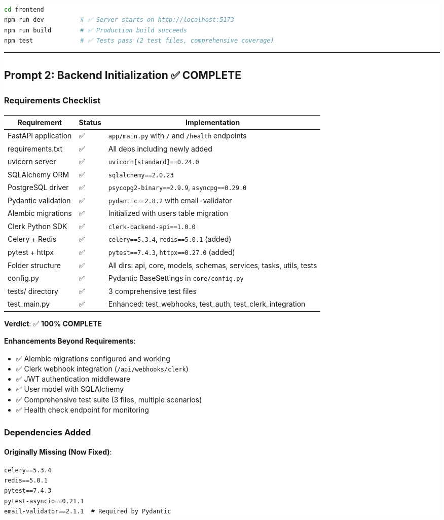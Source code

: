 ```bash
cd frontend
npm run dev          # ✅ Server starts on http://localhost:5173
npm run build        # ✅ Production build succeeds
npm test             # ✅ Tests pass (2 test files, comprehensive coverage)
```

---

## Prompt 2: Backend Initialization ✅ COMPLETE

### Requirements Checklist

| Requirement | Status | Implementation |
|------------|--------|----------------|
| FastAPI application | ✅ | `app/main.py` with `/` and `/health` endpoints |
| requirements.txt | ✅ | All deps including newly added |
| uvicorn server | ✅ | `uvicorn[standard]==0.24.0` |
| SQLAlchemy ORM | ✅ | `sqlalchemy==2.0.23` |
| PostgreSQL driver | ✅ | `psycopg2-binary==2.9.9`, `asyncpg==0.29.0` |
| Pydantic validation | ✅ | `pydantic==2.8.2` with email-validator |
| Alembic migrations | ✅ | Initialized with users table migration |
| Clerk Python SDK | ✅ | `clerk-backend-api==1.0.0` |
| Celery + Redis | ✅ | `celery==5.3.4`, `redis==5.0.1` (added) |
| pytest + httpx | ✅ | `pytest==7.4.3`, `httpx==0.27.0` (added) |
| Folder structure | ✅ | All dirs: api, core, models, schemas, services, tasks, utils, tests |
| config.py | ✅ | Pydantic BaseSettings in `core/config.py` |
| tests/ directory | ✅ | 3 comprehensive test files |
| test_main.py | ✅ | Enhanced: test_webhooks, test_auth, test_clerk_integration |

**Verdict**: ✅ **100% COMPLETE**

**Enhancements Beyond Requirements**:
- ✅ Alembic migrations configured and working
- ✅ Clerk webhook integration (`/api/webhooks/clerk`)
- ✅ JWT authentication middleware
- ✅ User model with SQLAlchemy
- ✅ Comprehensive test suite (3 files, multiple scenarios)
- ✅ Health check endpoint for monitoring

### Dependencies Added

**Originally Missing (Now Fixed)**:
```txt
celery==5.3.4
redis==5.0.1
pytest==7.4.3
pytest-asyncio==0.21.1
email-validator==2.1.1  # Required by Pydantic
```
